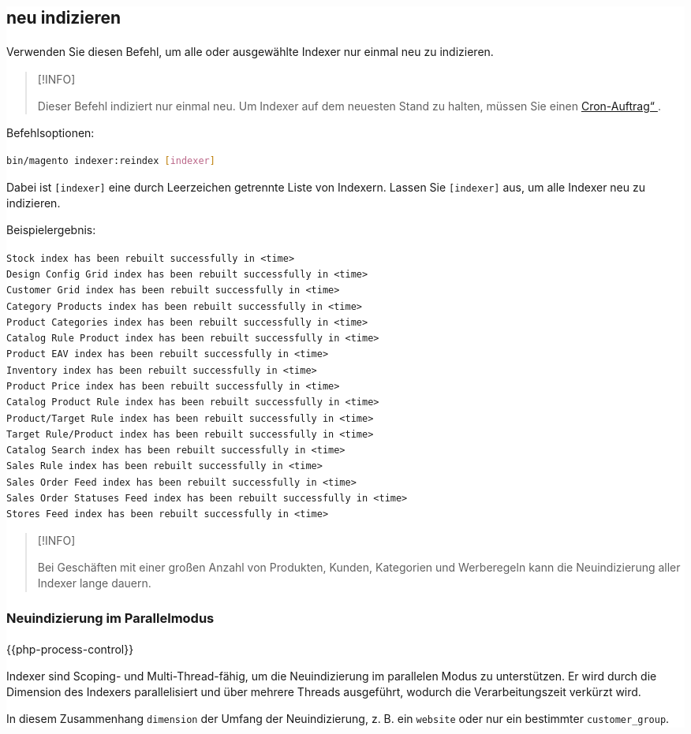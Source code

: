 ## neu indizieren

Verwenden Sie diesen Befehl, um alle oder ausgewählte Indexer nur einmal neu zu indizieren.

>[!INFO]
>
>Dieser Befehl indiziert nur einmal neu. Um Indexer auf dem neuesten Stand zu halten, müssen Sie einen [Cron-Auftrag“ &#x200B;](../cli/configure-cron-jobs.md).

Befehlsoptionen:

```bash
bin/magento indexer:reindex [indexer]
```

Dabei ist `[indexer]` eine durch Leerzeichen getrennte Liste von Indexern. Lassen Sie `[indexer]` aus, um alle Indexer neu zu indizieren.

Beispielergebnis:

```text
Stock index has been rebuilt successfully in <time>
Design Config Grid index has been rebuilt successfully in <time>
Customer Grid index has been rebuilt successfully in <time>
Category Products index has been rebuilt successfully in <time>
Product Categories index has been rebuilt successfully in <time>
Catalog Rule Product index has been rebuilt successfully in <time>
Product EAV index has been rebuilt successfully in <time>
Inventory index has been rebuilt successfully in <time>
Product Price index has been rebuilt successfully in <time>
Catalog Product Rule index has been rebuilt successfully in <time>
Product/Target Rule index has been rebuilt successfully in <time>
Target Rule/Product index has been rebuilt successfully in <time>
Catalog Search index has been rebuilt successfully in <time>
Sales Rule index has been rebuilt successfully in <time>
Sales Order Feed index has been rebuilt successfully in <time>
Sales Order Statuses Feed index has been rebuilt successfully in <time>
Stores Feed index has been rebuilt successfully in <time>
```

>[!INFO]
>
>Bei Geschäften mit einer großen Anzahl von Produkten, Kunden, Kategorien und Werberegeln kann die Neuindizierung aller Indexer lange dauern.

### Neuindizierung im Parallelmodus

{{php-process-control}}

Indexer sind Scoping- und Multi-Thread-fähig, um die Neuindizierung im parallelen Modus zu unterstützen. Er wird durch die Dimension des Indexers parallelisiert und über mehrere Threads ausgeführt, wodurch die Verarbeitungszeit verkürzt wird.

In diesem Zusammenhang `dimension` der Umfang der Neuindizierung, z. B. ein `website` oder nur ein bestimmter `customer_group`.
